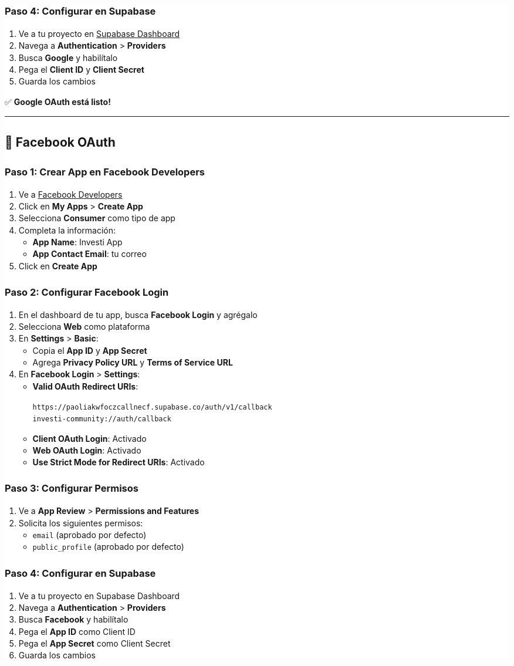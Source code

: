 ### Paso 4: Configurar en Supabase

1. Ve a tu proyecto en [Supabase Dashboard](https://app.supabase.com)
2. Navega a **Authentication** > **Providers**
3. Busca **Google** y habilítalo
4. Pega el **Client ID** y **Client Secret**
5. Guarda los cambios

✅ **Google OAuth está listo!**

---

## 🔴 Facebook OAuth

### Paso 1: Crear App en Facebook Developers

1. Ve a [Facebook Developers](https://developers.facebook.com/)
2. Click en **My Apps** > **Create App**
3. Selecciona **Consumer** como tipo de app
4. Completa la información:
   - **App Name**: Investi App
   - **App Contact Email**: tu correo
5. Click en **Create App**

### Paso 2: Configurar Facebook Login

1. En el dashboard de tu app, busca **Facebook Login** y agrégalo
2. Selecciona **Web** como plataforma
3. En **Settings** > **Basic**:
   - Copia el **App ID** y **App Secret**
   - Agrega **Privacy Policy URL** y **Terms of Service URL**
4. En **Facebook Login** > **Settings**:
   - **Valid OAuth Redirect URIs**:
     ```
     https://paoliakwfoczcallnecf.supabase.co/auth/v1/callback
     investi-community://auth/callback
     ```
   - **Client OAuth Login**: Activado
   - **Web OAuth Login**: Activado
   - **Use Strict Mode for Redirect URIs**: Activado

### Paso 3: Configurar Permisos

1. Ve a **App Review** > **Permissions and Features**
2. Solicita los siguientes permisos:
   - `email` (aprobado por defecto)
   - `public_profile` (aprobado por defecto)

### Paso 4: Configurar en Supabase

1. Ve a tu proyecto en Supabase Dashboard
2. Navega a **Authentication** > **Providers**
3. Busca **Facebook** y habilítalo
4. Pega el **App ID** como Client ID
5. Pega el **App Secret** como Client Secret
6. Guarda los cambios
